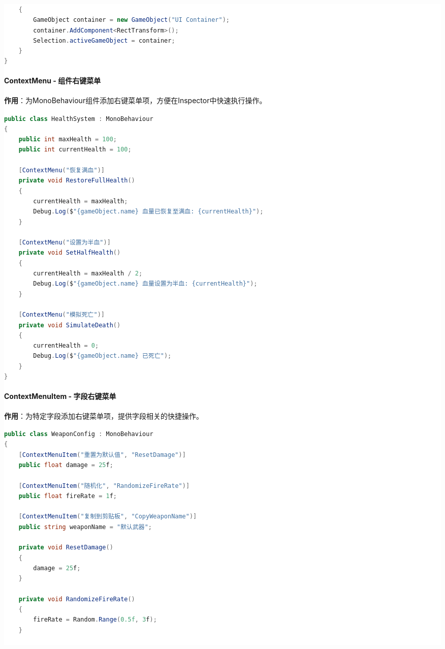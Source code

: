 ```csharp
    {
        GameObject container = new GameObject("UI Container");
        container.AddComponent<RectTransform>();
        Selection.activeGameObject = container;
    }
}
```

#### ContextMenu - 组件右键菜单
**作用**：为MonoBehaviour组件添加右键菜单项，方便在Inspector中快速执行操作。

```csharp
public class HealthSystem : MonoBehaviour
{
    public int maxHealth = 100;
    public int currentHealth = 100;
    
    [ContextMenu("恢复满血")]
    private void RestoreFullHealth()
    {
        currentHealth = maxHealth;
        Debug.Log($"{gameObject.name} 血量已恢复至满血: {currentHealth}");
    }
    
    [ContextMenu("设置为半血")]
    private void SetHalfHealth()
    {
        currentHealth = maxHealth / 2;
        Debug.Log($"{gameObject.name} 血量设置为半血: {currentHealth}");
    }
    
    [ContextMenu("模拟死亡")]
    private void SimulateDeath()
    {
        currentHealth = 0;
        Debug.Log($"{gameObject.name} 已死亡");
    }
}
```

#### ContextMenuItem - 字段右键菜单
**作用**：为特定字段添加右键菜单项，提供字段相关的快捷操作。

```csharp
public class WeaponConfig : MonoBehaviour
{
    [ContextMenuItem("重置为默认值", "ResetDamage")]
    public float damage = 25f;
    
    [ContextMenuItem("随机化", "RandomizeFireRate")]
    public float fireRate = 1f;
    
    [ContextMenuItem("复制到剪贴板", "CopyWeaponName")]
    public string weaponName = "默认武器";
    
    private void ResetDamage()
    {
        damage = 25f;
    }
    
    private void RandomizeFireRate()
    {
        fireRate = Random.Range(0.5f, 3f);
    }
    
```